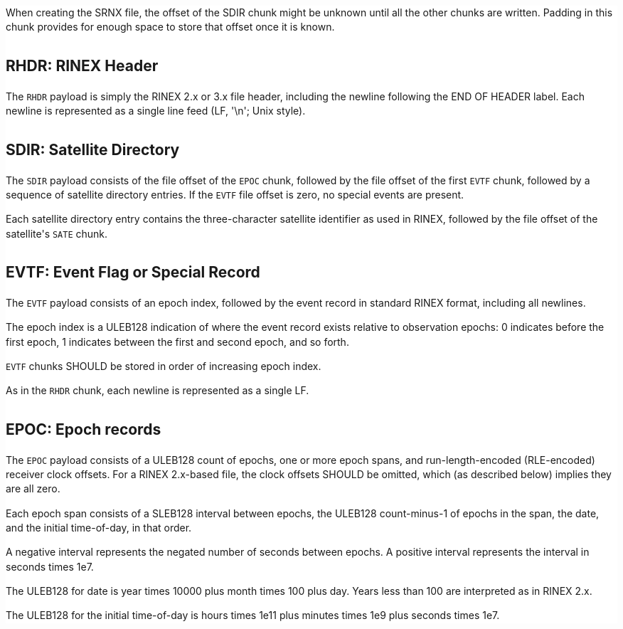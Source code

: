 When creating the SRNX file, the offset of the SDIR chunk might be
unknown until all the other chunks are written.
Padding in this chunk provides for enough space to store that offset
once it is known.

## <a name="rhdr"></a>RHDR: RINEX Header

The `RHDR` payload is simply the RINEX 2.x or 3.x file header, including
the newline following the END OF HEADER label.
Each newline is represented as a single line feed (LF, '\n'; Unix
style).

## <a name="sdir"></a>SDIR: Satellite Directory

The `SDIR` payload consists of the file offset of the `EPOC` chunk,
followed by the file offset of the first `EVTF` chunk, followed by a
sequence of satellite directory entries.
If the `EVTF` file offset is zero, no special events are present.

Each satellite directory entry contains the three-character satellite
identifier as used in RINEX, followed by the file offset of the
satellite's `SATE` chunk.

## <a name="evtf"></a>EVTF: Event Flag or Special Record

The `EVTF` payload consists of an epoch index, followed by the event
record in standard RINEX format, including all newlines.

The epoch index is a ULEB128 indication of where the event record
exists relative to observation epochs: 0 indicates before the first
epoch, 1 indicates between the first and second epoch, and so forth.

`EVTF` chunks SHOULD be stored in order of increasing epoch index.

As in the `RHDR` chunk, each newline is represented as a single LF.

## <a name="epoc"></a>EPOC: Epoch records

The `EPOC` payload consists of a ULEB128 count of epochs, one or more
epoch spans, and run-length-encoded (RLE-encoded) receiver clock offsets.
For a RINEX 2.x-based file, the clock offsets SHOULD be omitted, which
(as described below) implies they are all zero.

Each epoch span consists of a SLEB128 interval between epochs, the
ULEB128 count-minus-1 of epochs in the span, the date, and the initial
time-of-day, in that order.

A negative interval represents the negated number of seconds between epochs.
A positive interval represents the interval in seconds times 1e7.

The ULEB128 for date is year times 10000 plus month times 100 plus day.
Years less than 100 are interpreted as in RINEX 2.x.

The ULEB128 for the initial time-of-day is hours times 1e11 plus minutes
times 1e9 plus seconds times 1e7.
